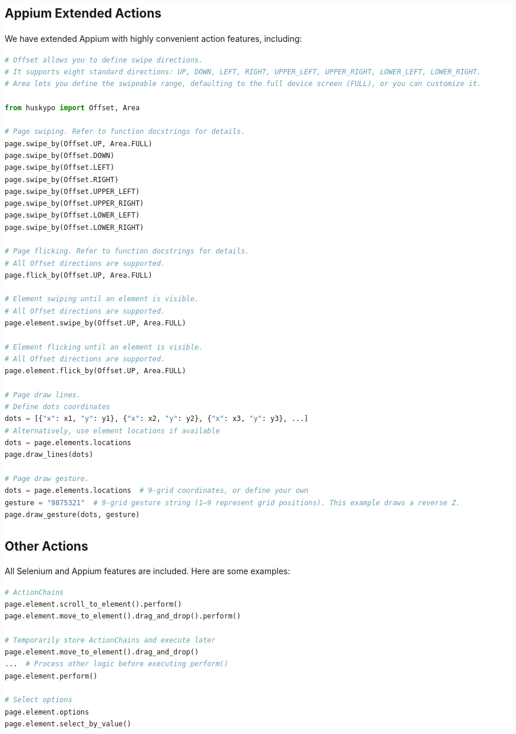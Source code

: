 ## Appium Extended Actions
We have extended Appium with highly convenient action features, including:
```python
# Offset allows you to define swipe directions. 
# It supports eight standard directions: UP, DOWN, LEFT, RIGHT, UPPER_LEFT, UPPER_RIGHT, LOWER_LEFT, LOWER_RIGHT.
# Area lets you define the swipeable range, defaulting to the full device screen (FULL), or you can customize it.

from huskypo import Offset, Area

# Page swiping. Refer to function docstrings for details.
page.swipe_by(Offset.UP, Area.FULL)
page.swipe_by(Offset.DOWN)
page.swipe_by(Offset.LEFT)
page.swipe_by(Offset.RIGHT)
page.swipe_by(Offset.UPPER_LEFT)
page.swipe_by(Offset.UPPER_RIGHT)
page.swipe_by(Offset.LOWER_LEFT)
page.swipe_by(Offset.LOWER_RIGHT)

# Page flicking. Refer to function docstrings for details.
# All Offset directions are supported.
page.flick_by(Offset.UP, Area.FULL)

# Element swiping until an element is visible.
# All Offset directions are supported.
page.element.swipe_by(Offset.UP, Area.FULL)

# Element flicking until an element is visible.
# All Offset directions are supported.
page.element.flick_by(Offset.UP, Area.FULL)

# Page draw lines.
# Define dots coordinates
dots = [{"x": x1, "y": y1}, {"x": x2, "y": y2}, {"x": x3, "y": y3}, ...]
# Alternatively, use element locations if available
dots = page.elements.locations
page.draw_lines(dots)

# Page draw gesture.
dots = page.elements.locations  # 9-grid coordinates, or define your own
gesture = "9875321"  # 9-grid gesture string (1–9 represent grid positions). This example draws a reverse Z.
page.draw_gesture(dots, gesture)
```

## Other Actions
All Selenium and Appium features are included. Here are some examples:
```python
# ActionChains
page.element.scroll_to_element().perform()
page.element.move_to_element().drag_and_drop().perform()

# Temporarily store ActionChains and execute later
page.element.move_to_element().drag_and_drop()
...  # Process other logic before executing perform()
page.element.perform()

# Select options
page.element.options
page.element.select_by_value()
```